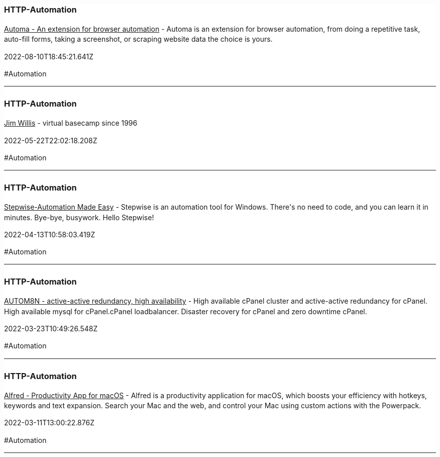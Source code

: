 
### HTTP-Automation

[Automa - An extension for browser automation](https://www.automa.site) - Automa is an extension for browser automation, from doing a repetitive task, auto-fill forms, taking a screenshot, or scraping website data  the choice is yours.

2022-08-10T18:45:21.641Z

#Automation

---

### HTTP-Automation

[Jim Willis](https://www.jimwillis.org) - virtual basecamp since 1996

2022-05-22T22:02:18.208Z

#Automation

---

### HTTP-Automation

[Stepwise-Automation Made Easy](https://www.hellostepwise.com) - Stepwise is an automation tool for Windows. There's no need to code, and you can learn it in minutes. Bye-bye, busywork. Hello Stepwise!

2022-04-13T10:58:03.419Z

#Automation

---

### HTTP-Automation

[AUTOM8N - active-active redundancy, high availability](https://www.autom8n.com) - High available cPanel cluster and active-active redundancy for cPanel. High available mysql for cPanel.cPanel loadbalancer. Disaster recovery for cPanel and zero downtime cPanel.

2022-03-23T10:49:26.548Z

#Automation

---

### HTTP-Automation

[Alfred - Productivity App for macOS](https://www.alfredapp.com) - Alfred is a productivity application for macOS, which boosts your efficiency with hotkeys, keywords and text expansion. Search your Mac and the web, and control your Mac using custom actions with the Powerpack.

2022-03-11T13:00:22.876Z

#Automation

---
